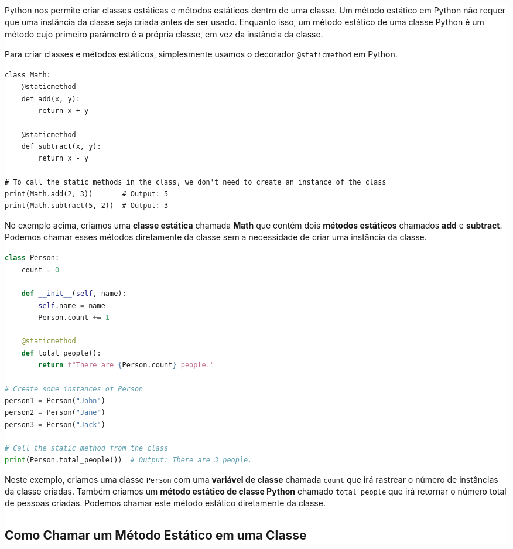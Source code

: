 Python nos permite criar classes estáticas e métodos estáticos dentro de uma classe. Um método estático em Python não requer que uma instância da classe seja criada antes de ser usado. Enquanto isso, um método estático de uma classe Python é um método cujo primeiro parâmetro é a própria classe, em vez da instância da classe.

Para criar classes e métodos estáticos, simplesmente usamos o decorador `@staticmethod` em Python.

```python3
class Math:
    @staticmethod
    def add(x, y):
        return x + y

    @staticmethod
    def subtract(x, y):
        return x - y
        
# To call the static methods in the class, we don't need to create an instance of the class
print(Math.add(2, 3))       # Output: 5
print(Math.subtract(5, 2))  # Output: 3
```

No exemplo acima, criamos uma **classe estática** chamada **Math** que contém dois **métodos estáticos** chamados **add** e **subtract**. Podemos chamar esses métodos diretamente da classe sem a necessidade de criar uma instância da classe.

```python
class Person:
    count = 0

    def __init__(self, name):
        self.name = name
        Person.count += 1

    @staticmethod
    def total_people():
        return f"There are {Person.count} people."

# Create some instances of Person
person1 = Person("John")
person2 = Person("Jane")
person3 = Person("Jack")

# Call the static method from the class
print(Person.total_people())  # Output: There are 3 people.
```

Neste exemplo, criamos uma classe `Person` com uma **variável de classe** chamada `count` que irá rastrear o número de instâncias da classe criadas. Também criamos um **método estático de classe Python** chamado `total_people` que irá retornar o número total de pessoas criadas. Podemos chamar este método estático diretamente da classe.

## Como Chamar um Método Estático em uma Classe
